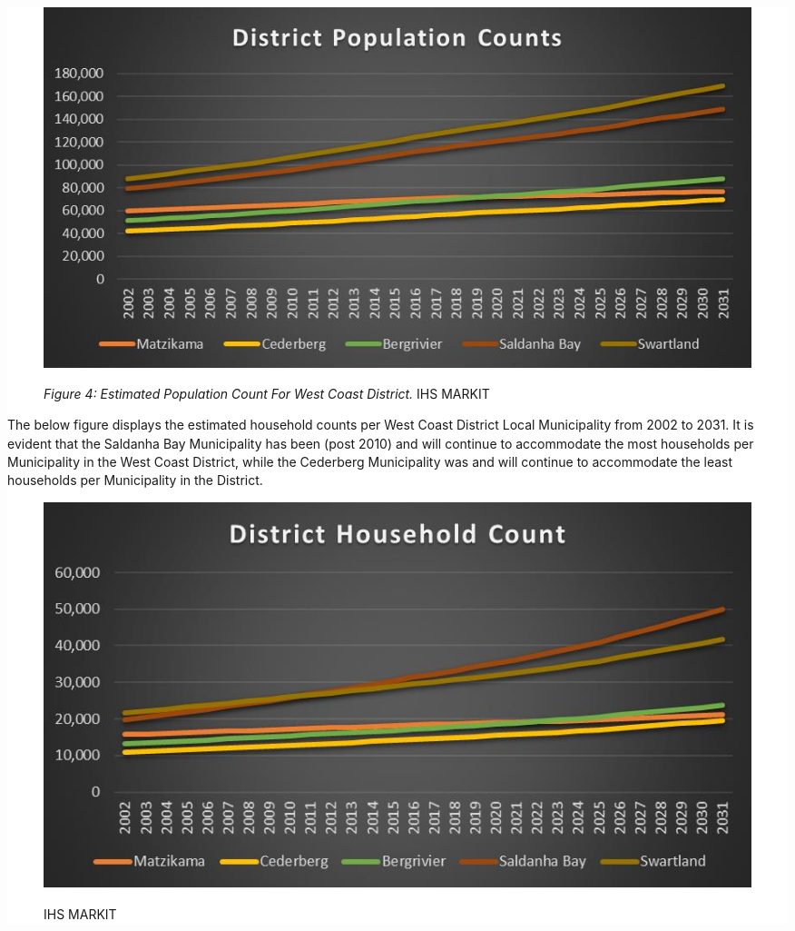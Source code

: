 <figure><img src="../.gitbook/assets/-071-075.jpg" alt=""><figcaption><p><em>Figure 4: Estimated Population Count For West Coast District.</em> IHS MARKIT</p></figcaption></figure>

The below figure displays the estimated household counts per West Coast District Local Municipality from 2002 to 2031. It is evident that the Saldanha Bay Municipality has been (post 2010) and will continue to accommodate the most households per Municipality in the West Coast District, while the Cederberg Municipality was and will continue to accommodate the least households per Municipality in the District.

<figure><img src="../.gitbook/assets/-071-076.jpg" alt=""><figcaption><p>IHS MARKIT</p></figcaption></figure>
